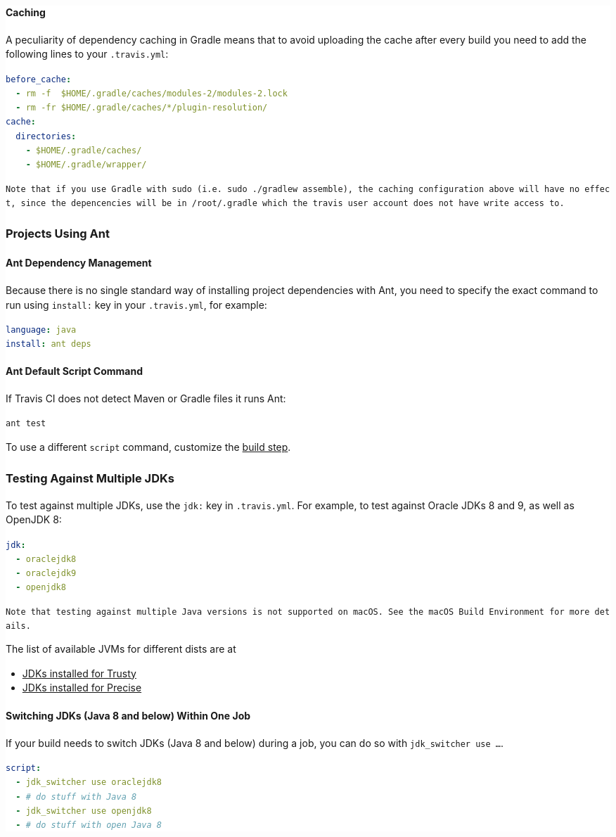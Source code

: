 #### Caching
A peculiarity of dependency caching in Gradle means that to avoid uploading the cache after every build you need to add the following lines to your ```.travis.yml```:

```yml
before_cache:
  - rm -f  $HOME/.gradle/caches/modules-2/modules-2.lock
  - rm -fr $HOME/.gradle/caches/*/plugin-resolution/
cache:
  directories:
    - $HOME/.gradle/caches/
    - $HOME/.gradle/wrapper/
```
```
Note that if you use Gradle with sudo (i.e. sudo ./gradlew assemble), the caching configuration above will have no effect, since the depencencies will be in /root/.gradle which the travis user account does not have write access to.
```

### Projects Using Ant
#### Ant Dependency Management
Because there is no single standard way of installing project dependencies with Ant, you need to specify the exact command to run using ```install:``` key in your ```.travis.yml```, for example:

```yml
language: java
install: ant deps
```

#### Ant Default Script Command
If Travis CI does not detect Maven or Gradle files it runs Ant:
```zsh
ant test
``` 
To use a different ```script``` command, customize the [build step](https://docs.travis-ci.com/user/job-lifecycle/#customizing-the-build-phase).

### Testing Against Multiple JDKs
To test against multiple JDKs, use the ```jdk:``` key in ```.travis.yml```. For example, to test against Oracle JDKs 8 and 9, as well as OpenJDK 8:
```yml
jdk:
  - oraclejdk8
  - oraclejdk9
  - openjdk8
```
```
Note that testing against multiple Java versions is not supported on macOS. See the macOS Build Environment for more details.
```
The list of available JVMs for different dists are at

- [JDKs installed for Trusty](https://docs.travis-ci.com/user/reference/trusty/#jvm-clojure-groovy-java-scala-images)
- [JDKs installed for Precise](https://docs.travis-ci.com/user/reference/precise/#jvm-clojure-groovy-java-scala-vm-images)
#### Switching JDKs (Java 8 and below) Within One Job
If your build needs to switch JDKs (Java 8 and below) during a job, you can do so with ```jdk_switcher use …```.
```yml
script:
  - jdk_switcher use oraclejdk8
  - # do stuff with Java 8
  - jdk_switcher use openjdk8
  - # do stuff with open Java 8
```